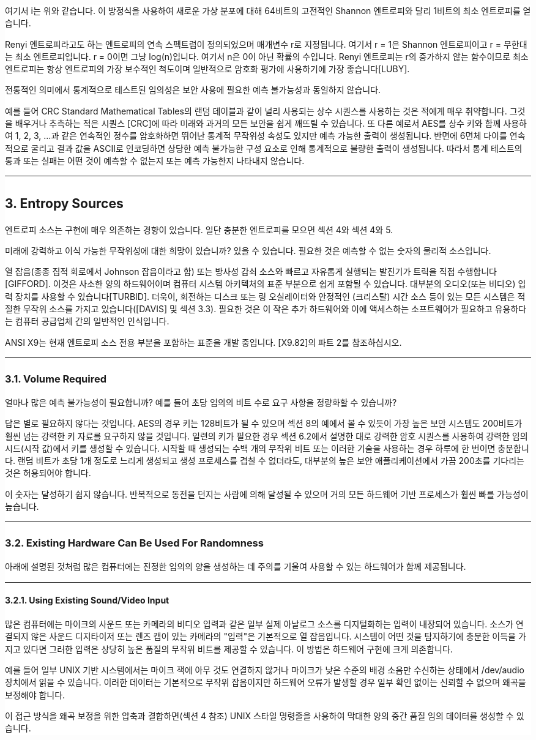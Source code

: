 여기서 i는 위와 같습니다. 이 방정식을 사용하여 새로운 가상 분포에 대해 64비트의 고전적인 Shannon 엔트로피와 달리 1비트의 최소 엔트로피를 얻습니다.

Renyi 엔트로피라고도 하는 엔트로피의 연속 스펙트럼이 정의되었으며 매개변수 r로 지정됩니다. 여기서 r = 1은 Shannon 엔트로피이고 r = 무한대는 최소 엔트로피입니다. r = 0이면 그냥 log\(n\)입니다. 여기서 n은 0이 아닌 확률의 수입니다. Renyi 엔트로피는 r의 증가하지 않는 함수이므로 최소 엔트로피는 항상 엔트로피의 가장 보수적인 척도이며 일반적으로 암호화 평가에 사용하기에 가장 좋습니다\[LUBY\].

전통적인 의미에서 통계적으로 테스트된 임의성은 보안 사용에 필요한 예측 불가능성과 동일하지 않습니다.

예를 들어 CRC Standard Mathematical Tables의 랜덤 테이블과 같이 널리 사용되는 상수 시퀀스를 사용하는 것은 적에게 매우 취약합니다. 그것을 배우거나 추측하는 적은 시퀀스 \[CRC\]에 따라 미래와 과거의 모든 보안을 쉽게 깨뜨릴 수 있습니다. 또 다른 예로서 AES를 상수 키와 함께 사용하여 1, 2, 3, ...과 같은 연속적인 정수를 암호화하면 뛰어난 통계적 무작위성 속성도 있지만 예측 가능한 출력이 생성됩니다. 반면에 6면체 다이를 연속적으로 굴리고 결과 값을 ASCII로 인코딩하면 상당한 예측 불가능한 구성 요소로 인해 통계적으로 불량한 출력이 생성됩니다. 따라서 통계 테스트의 통과 또는 실패는 어떤 것이 예측할 수 없는지 또는 예측 가능한지 나타내지 않습니다.

---
## **3.  Entropy Sources**

엔트로피 소스는 구현에 매우 의존하는 경향이 있습니다. 일단 충분한 엔트로피를 모으면 섹션 4와 섹션 4와 5.

미래에 강력하고 이식 가능한 무작위성에 대한 희망이 있습니까? 있을 수 있습니다. 필요한 것은 예측할 수 없는 숫자의 물리적 소스입니다.

열 잡음\(종종 집적 회로에서 Johnson 잡음이라고 함\) 또는 방사성 감쇠 소스와 빠르고 자유롭게 실행되는 발진기가 트릭을 직접 수행합니다\[GIFFORD\]. 이것은 사소한 양의 하드웨어이며 컴퓨터 시스템 아키텍처의 표준 부분으로 쉽게 포함될 수 있습니다. 대부분의 오디오\(또는 비디오\) 입력 장치를 사용할 수 있습니다\[TURBID\]. 더욱이, 회전하는 디스크 또는 링 오실레이터와 안정적인 \(크리스탈\) 시간 소스 등이 있는 모든 시스템은 적절한 무작위 소스를 가지고 있습니다\(\[DAVIS\] 및 섹션 3.3\). 필요한 것은 이 작은 추가 하드웨어와 이에 액세스하는 소프트웨어가 필요하고 유용하다는 컴퓨터 공급업체 간의 일반적인 인식입니다.

ANSI X9는 현재 엔트로피 소스 전용 부분을 포함하는 표준을 개발 중입니다. \[X9.82\]의 파트 2를 참조하십시오.

---
### **3.1.  Volume Required**

얼마나 많은 예측 불가능성이 필요합니까? 예를 들어 초당 임의의 비트 수로 요구 사항을 정량화할 수 있습니까?

답은 별로 필요하지 않다는 것입니다. AES의 경우 키는 128비트가 될 수 있으며 섹션 8의 예에서 볼 수 있듯이 가장 높은 보안 시스템도 200비트가 훨씬 넘는 강력한 키 자료를 요구하지 않을 것입니다. 일련의 키가 필요한 경우 섹션 6.2에서 설명한 대로 강력한 암호 시퀀스를 사용하여 강력한 임의 시드\(시작 값\)에서 키를 생성할 수 있습니다. 시작할 때 생성되는 수백 개의 무작위 비트 또는 이러한 기술을 사용하는 경우 하루에 한 번이면 충분합니다. 랜덤 비트가 초당 1개 정도로 느리게 생성되고 생성 프로세스를 겹칠 수 없더라도, 대부분의 높은 보안 애플리케이션에서 가끔 200초를 기다리는 것은 허용되어야 합니다.

이 숫자는 달성하기 쉽지 않습니다. 반복적으로 동전을 던지는 사람에 의해 달성될 수 있으며 거의 ​​모든 하드웨어 기반 프로세스가 훨씬 빠를 가능성이 높습니다.

---
### **3.2.  Existing Hardware Can Be Used For Randomness**

아래에 설명된 것처럼 많은 컴퓨터에는 진정한 임의의 양을 생성하는 데 주의를 기울여 사용할 수 있는 하드웨어가 함께 제공됩니다.

---
#### **3.2.1.  Using Existing Sound/Video Input**

많은 컴퓨터에는 마이크의 사운드 또는 카메라의 비디오 입력과 같은 일부 실제 아날로그 소스를 디지털화하는 입력이 내장되어 있습니다. 소스가 연결되지 않은 사운드 디지타이저 또는 렌즈 캡이 있는 카메라의 "입력"은 기본적으로 열 잡음입니다. 시스템이 어떤 것을 탐지하기에 충분한 이득을 가지고 있다면 그러한 입력은 상당히 높은 품질의 무작위 비트를 제공할 수 있습니다. 이 방법은 하드웨어 구현에 크게 의존합니다.

예를 들어 일부 UNIX 기반 시스템에서는 마이크 잭에 아무 것도 연결하지 않거나 마이크가 낮은 수준의 배경 소음만 수신하는 상태에서 /dev/audio 장치에서 읽을 수 있습니다. 이러한 데이터는 기본적으로 무작위 잡음이지만 하드웨어 오류가 발생할 경우 일부 확인 없이는 신뢰할 수 없으며 왜곡을 보정해야 합니다.

이 접근 방식을 왜곡 보정을 위한 압축과 결합하면\(섹션 4 참조\) UNIX 스타일 명령줄을 사용하여 막대한 양의 중간 품질 임의 데이터를 생성할 수 있습니다.
